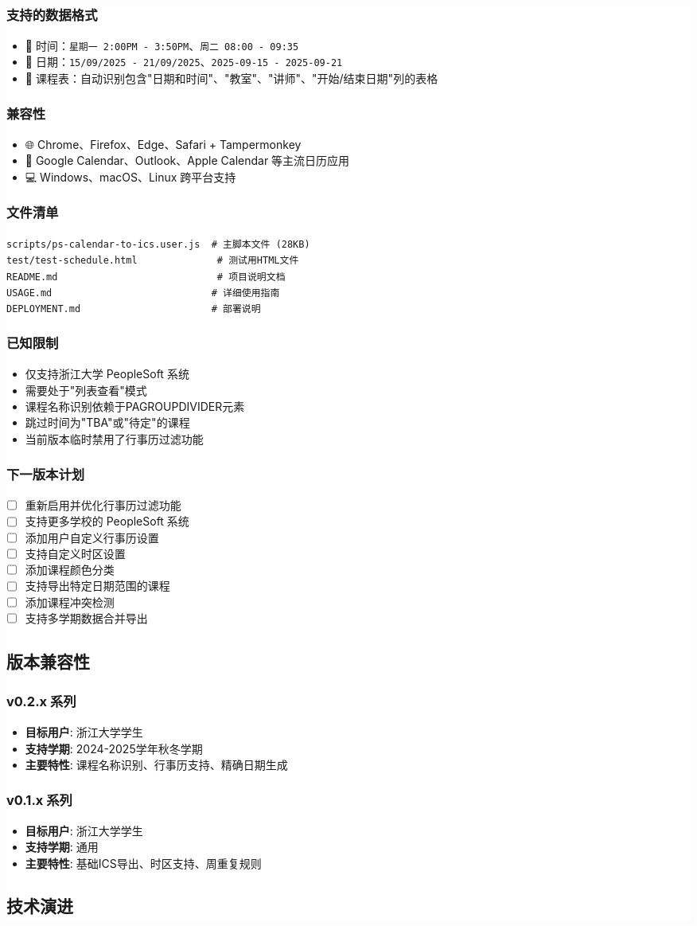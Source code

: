 ### 支持的数据格式
- 📅 时间：`星期一 2:00PM - 3:50PM`、`周二 08:00 - 09:35`
- 📅 日期：`15/09/2025 - 21/09/2025`、`2025-09-15 - 2025-09-21`
- 📅 课程表：自动识别包含"日期和时间"、"教室"、"讲师"、"开始/结束日期"列的表格

### 兼容性
- 🌐 Chrome、Firefox、Edge、Safari + Tampermonkey
- 📱 Google Calendar、Outlook、Apple Calendar 等主流日历应用
- 💻 Windows、macOS、Linux 跨平台支持

### 文件清单
```
scripts/ps-calendar-to-ics.user.js  # 主脚本文件 (28KB)
test/test-schedule.html              # 测试用HTML文件
README.md                            # 项目说明文档
USAGE.md                            # 详细使用指南
DEPLOYMENT.md                       # 部署说明
```

### 已知限制
- 仅支持浙江大学 PeopleSoft 系统
- 需要处于"列表查看"模式
- 课程名称识别依赖于PAGROUPDIVIDER元素
- 跳过时间为"TBA"或"待定"的课程
- 当前版本临时禁用了行事历过滤功能

### 下一版本计划
- [ ] 重新启用并优化行事历过滤功能
- [ ] 支持更多学校的 PeopleSoft 系统
- [ ] 添加用户自定义行事历设置
- [ ] 支持自定义时区设置
- [ ] 添加课程颜色分类
- [ ] 支持导出特定日期范围的课程
- [ ] 添加课程冲突检测
- [ ] 支持多学期数据合并导出

## 版本兼容性

### v0.2.x 系列
- **目标用户**: 浙江大学学生
- **支持学期**: 2024-2025学年秋冬学期
- **主要特性**: 课程名称识别、行事历支持、精确日期生成

### v0.1.x 系列
- **目标用户**: 浙江大学学生
- **支持学期**: 通用
- **主要特性**: 基础ICS导出、时区支持、周重复规则

## 技术演进
